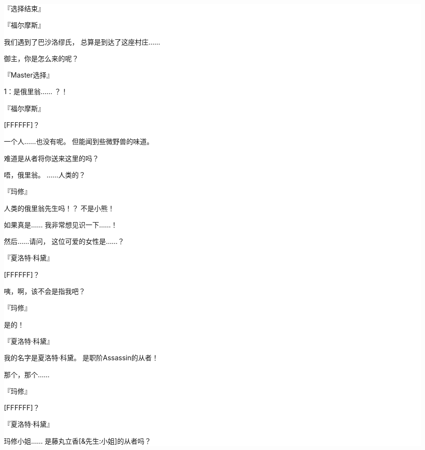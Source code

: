 『选择结束』

『福尔摩斯』

我们遇到了巴沙洛缪氏，
总算是到达了这座村庄……

御主，你是怎么来的呢？

『Master选择』

1：是俄里翁……
？！

『福尔摩斯』

[FFFFFF]？

一个人……也没有呢。
但能闻到些微野兽的味道。

难道是从者将你送来这里的吗？

唔，俄里翁。
……人类的？

『玛修』

人类的俄里翁先生吗！？
不是小熊！

如果真是……
我非常想见识一下……！

然后……请问，
这位可爱的女性是……？

『夏洛特·科黛』

[FFFFFF]？

咦，啊，该不会是指我吧？

『玛修』

是的！

『夏洛特·科黛』

我的名字是夏洛特·科黛。
是职阶Assassin的从者！

那个，那个……

『玛修』

[FFFFFF]？

『夏洛特·科黛』

玛修小姐……
是藤丸立香[&先生:小姐]的从者吗？
